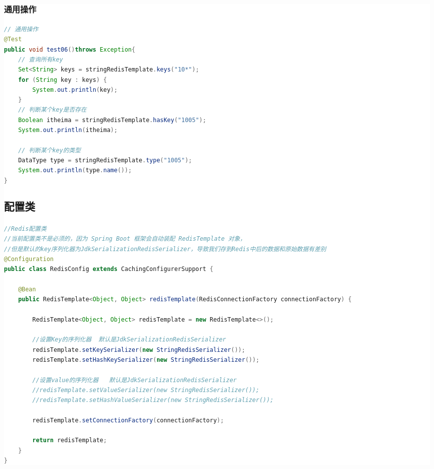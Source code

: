 ### 通用操作

~~~java
// 通用操作
@Test
public void test06()throws Exception{
    // 查询所有key
    Set<String> keys = stringRedisTemplate.keys("10*");
    for (String key : keys) {
        System.out.println(key);
    }
    // 判断某个key是否存在
    Boolean itheima = stringRedisTemplate.hasKey("1005");
    System.out.println(itheima);

    // 判断某个key的类型
    DataType type = stringRedisTemplate.type("1005");
    System.out.println(type.name());
}
~~~



## 配置类

```java
//Redis配置类
//当前配置类不是必须的，因为 Spring Boot 框架会自动装配 RedisTemplate 对象，
//但是默认的key序列化器为JdkSerializationRedisSerializer，导致我们存到Redis中后的数据和原始数据有差别
@Configuration
public class RedisConfig extends CachingConfigurerSupport {

    @Bean
    public RedisTemplate<Object, Object> redisTemplate(RedisConnectionFactory connectionFactory) {

        RedisTemplate<Object, Object> redisTemplate = new RedisTemplate<>();

        //设置Key的序列化器  默认是JdkSerializationRedisSerializer
        redisTemplate.setKeySerializer(new StringRedisSerializer());
        redisTemplate.setHashKeySerializer(new StringRedisSerializer());

        //设置value的序列化器   默认是JdkSerializationRedisSerializer
        //redisTemplate.setValueSerializer(new StringRedisSerializer());
        //redisTemplate.setHashValueSerializer(new StringRedisSerializer());

        redisTemplate.setConnectionFactory(connectionFactory);

        return redisTemplate;
    }
}
```









